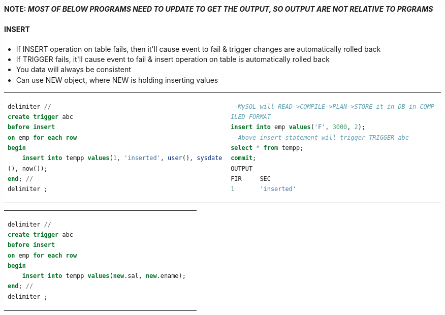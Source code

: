 #### **NOTE: *MOST OF BELOW PROGRAMS NEED TO UPDATE TO GET THE OUTPUT, SO OUTPUT ARE NOT RELATIVE TO PRGRAMS***	
 
#### INSERT
- If INSERT operation on table fails, then it'll cause event to fail & trigger changes are automatically rolled back
- If TRIGGER fails, it'll cause event to fail & insert operation on table  is automatically rolled back
- You data will always be consistent
- Can use NEW object, where NEW is holding inserting values

<table>
<tr>
<td>

```sql
delimiter //
create trigger abc
before insert
on emp for each row
begin
	insert into tempp values(1, 'inserted', user(), sysdate(), now());
end; //
delimiter ;
```
</td>
<td>

```sql
--MySQL will READ->COMPILE->PLAN->STORE it in DB in COMPILED FORMAT
insert into emp values('F', 3000, 2);
--Above insert statement will trigger TRIGGER abc
select * from tempp;
commit;
OUTPUT
FIR		SEC
1		'inserted'
```
</td>
</tr>
</table>


<table>
<tr>
<td>

```sql
delimiter //
create trigger abc
before insert
on emp for each row
begin
	insert into tempp values(new.sal, new.ename);
end; //
delimiter ;
```
</td>
<td>
